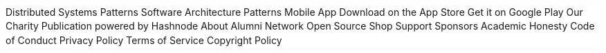Distributed Systems Patterns
Software Architecture Patterns
Mobile App
Download on the App Store
Get it on Google Play
Our Charity
Publication powered by Hashnode
About
Alumni Network
Open Source
Shop
Support
Sponsors
Academic Honesty
Code of Conduct
Privacy Policy
Terms of Service
Copyright Policy